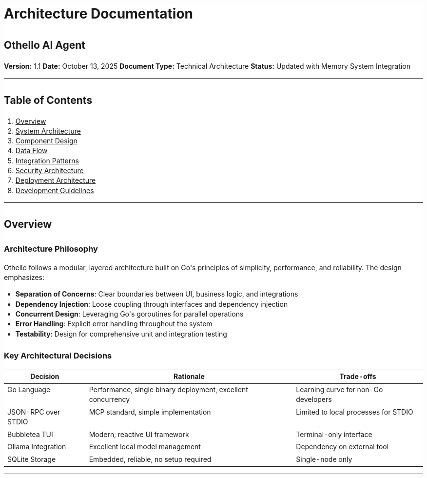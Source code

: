 # Architecture Documentation
## Othello AI Agent

**Version:** 1.1
**Date:** October 13, 2025
**Document Type:** Technical Architecture
**Status:** Updated with Memory System Integration  

---

## Table of Contents

1. [Overview](#overview)
2. [System Architecture](#system-architecture)
3. [Component Design](#component-design)
4. [Data Flow](#data-flow)
5. [Integration Patterns](#integration-patterns)
6. [Security Architecture](#security-architecture)
7. [Deployment Architecture](#deployment-architecture)
8. [Development Guidelines](#development-guidelines)

---

## Overview

### Architecture Philosophy

Othello follows a modular, layered architecture built on Go's principles of simplicity, performance, and reliability. The design emphasizes:

- **Separation of Concerns**: Clear boundaries between UI, business logic, and integrations
- **Dependency Injection**: Loose coupling through interfaces and dependency injection
- **Concurrent Design**: Leveraging Go's goroutines for parallel operations
- **Error Handling**: Explicit error handling throughout the system
- **Testability**: Design for comprehensive unit and integration testing

### Key Architectural Decisions

| Decision | Rationale | Trade-offs |
|----------|-----------|------------|
| Go Language | Performance, single binary deployment, excellent concurrency | Learning curve for non-Go developers |
| JSON-RPC over STDIO | MCP standard, simple implementation | Limited to local processes for STDIO |
| Bubbletea TUI | Modern, reactive UI framework | Terminal-only interface |
| Ollama Integration | Excellent local model management | Dependency on external tool |
| SQLite Storage | Embedded, reliable, no setup required | Single-node only |

---
